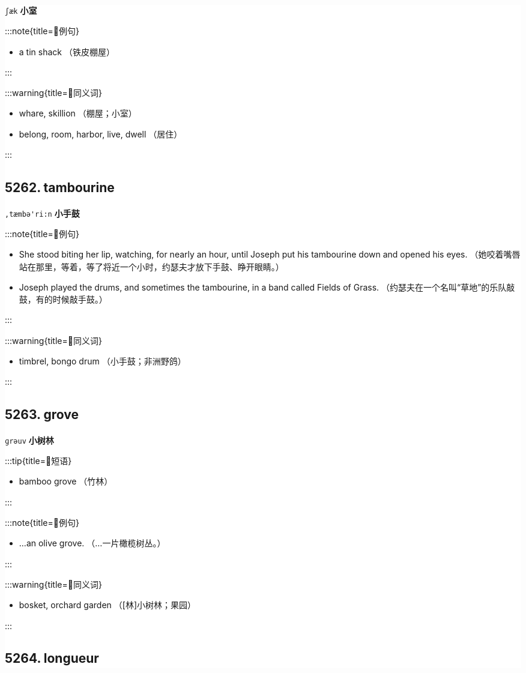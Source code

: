 `ʃæk`  **小室**

:::note{title=🎤例句}

- a tin shack （铁皮棚屋）

:::

:::warning{title=🤔同义词}

- whare, skillion （棚屋；小室）

- belong, room, harbor, live, dwell （居住）

:::


## 5262. tambourine

`,tæmbə'ri:n`  **小手鼓**

:::note{title=🎤例句}

- She stood biting her lip, watching, for nearly an hour, until Joseph put his tambourine down and opened his eyes. （她咬着嘴唇站在那里，等着，等了将近一个小时，约瑟夫才放下手鼓、睁开眼睛。）

- Joseph played the drums, and sometimes the tambourine, in a band called Fields of Grass. （约瑟夫在一个名叫“草地”的乐队敲鼓，有的时候敲手鼓。）

:::

:::warning{title=🤔同义词}

- timbrel, bongo drum （小手鼓；非洲野鸽）

:::


## 5263. grove

`ɡrəuv`  **小树林**

:::tip{title=🤩短语}

- bamboo grove （竹林）

:::

:::note{title=🎤例句}

- ...an olive grove. （…一片橄榄树丛。）

:::

:::warning{title=🤔同义词}

- bosket, orchard garden （[林]小树林；果园）

:::


## 5264. longueur
